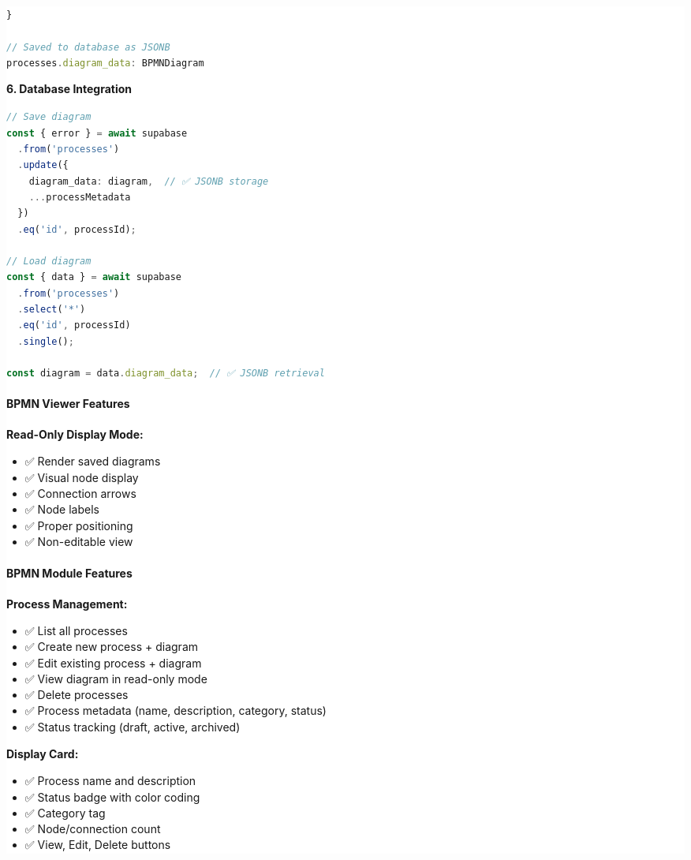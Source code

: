 ```typescript
}

// Saved to database as JSONB
processes.diagram_data: BPMNDiagram
```

**6. Database Integration**
```typescript
// Save diagram
const { error } = await supabase
  .from('processes')
  .update({
    diagram_data: diagram,  // ✅ JSONB storage
    ...processMetadata
  })
  .eq('id', processId);

// Load diagram
const { data } = await supabase
  .from('processes')
  .select('*')
  .eq('id', processId)
  .single();

const diagram = data.diagram_data;  // ✅ JSONB retrieval
```

#### BPMN Viewer Features

**Read-Only Display Mode:**
- ✅ Render saved diagrams
- ✅ Visual node display
- ✅ Connection arrows
- ✅ Node labels
- ✅ Proper positioning
- ✅ Non-editable view

#### BPMN Module Features

**Process Management:**
- ✅ List all processes
- ✅ Create new process + diagram
- ✅ Edit existing process + diagram
- ✅ View diagram in read-only mode
- ✅ Delete processes
- ✅ Process metadata (name, description, category, status)
- ✅ Status tracking (draft, active, archived)

**Display Card:**
- ✅ Process name and description
- ✅ Status badge with color coding
- ✅ Category tag
- ✅ Node/connection count
- ✅ View, Edit, Delete buttons
